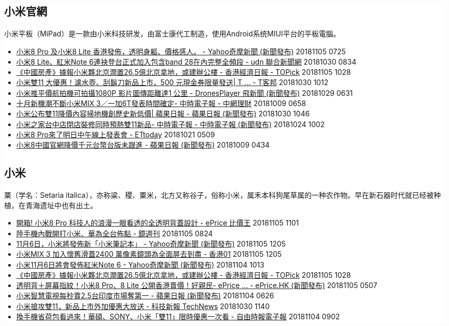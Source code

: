 ## 小米官網

小米平板（MiPad）是一款由小米科技研发，由富士康代工制造，使用Android系统MIUI平台的平板電腦。
- [小米8 Pro 及小米8 Lite 香港發佈，透明身軀、價格感人。 - Yahoo奇摩新聞 (新聞發布)](https://tw.news.yahoo.com/%E5%B0%8F%E7%B1%B38-pro-%E5%8F%8A-%E5%B0%8F%E7%B1%B38-lite-070641248.html "小米8 Pro 及小米8 Lite 香港發佈，透明身軀、價格感人。 - Yahoo奇摩新聞 (新聞發布)") 20181105 0725
- [小米8 Lite、紅米Note 6連袂登台正式加入包含band 28在內完整全頻段 - udn 聯合新聞網](https://udn.com/news/story/7087/3451044 "小米8 Lite、紅米Note 6連袂登台正式加入包含band 28在內完整全頻段 - udn 聯合新聞網") 20181030 0834
- [《中國房產》據報小米夥北京潤置26.5億北京拿地，或建辦公樓 - 香港經濟日報 - TOPick](https://invest.hket.com/article/2201432/%E3%80%8A%E4%B8%AD%E5%9C%8B%E6%88%BF%E7%94%A2%E3%80%8B%E6%93%9A%E5%A0%B1%E5%B0%8F%E7%B1%B3%E5%A4%A5%E5%8C%97%E4%BA%AC%E6%BD%A4%E7%BD%AE26.5%E5%84%84%E5%8C%97%E4%BA%AC%E6%8B%BF%E5%9C%B0%EF%BC%8C%E6%88%96%E5%BB%BA%E8%BE%A6%E5%85%AC%E6%A8%93 "《中國房產》據報小米夥北京潤置26.5億北京拿地，或建辦公樓 - 香港經濟日報 - TOPick") 20181105 1028
- [小米雙11 大優惠！濾水壺、刮鬍刀新品上市，500 元現金券限量發送| T ... - T客邦](https://www.techbang.com/posts/62245-xiaomi-double-11-discount-filter-bottle-razor-new-market-500-yuan-cash-voucher-limited-delivery "小米雙11 大優惠！濾水壺、刮鬍刀新品上市，500 元現金券限量發送| T ... - T客邦") 20181030 1012
- [小米推平價航拍機可拍攝1080P 影片圖傳距離達1 公里 - DronesPlayer 飛新聞 (新聞發布)](https://dronesplayer.com/uav-drone/%E5%B0%8F%E7%B1%B3%E6%8E%A8%E8%B6%85%E5%80%BC%E8%88%AA%E6%8B%8D%E6%A9%9F-%E5%8F%AF%E6%8B%8D%E6%94%9D-1080p-%E5%BD%B1%E7%89%87-%E5%9C%96%E5%82%B3%E8%B7%9D%E9%9B%A2%E9%81%94-1-%E5%85%AC%E9%87%8C/ "小米推平價航拍機可拍攝1080P 影片圖傳距離達1 公里 - DronesPlayer 飛新聞 (新聞發布)") 20181029 0631
- [十月新機潮不斷小米MIX 3／一加6T發表時間確定- 中時電子報 - 中網理財](https://www.chinatimes.com/realtimenews/20181009003622-260412 "十月新機潮不斷小米MIX 3／一加6T發表時間確定- 中時電子報 - 中網理財") 20181009 0658
- [小米公布雙11降價內容掃地機創歷史新低價| 蘋果日報 - 蘋果日報 (新聞發布)](https://tw.appledaily.com/new/realtime/20181030/1456523/ "小米公布雙11降價內容掃地機創歷史新低價| 蘋果日報 - 蘋果日報 (新聞發布)") 20181030 1046
- [小米之家台中店閉店裝修同時預熱雙11新品- 中時電子報 - 中時電子報 (新聞發布)](https://www.chinatimes.com/realtimenews/20181024003920-260412 "小米之家台中店閉店裝修同時預熱雙11新品- 中時電子報 - 中時電子報 (新聞發布)") 20181024 1002
- [小米8 Pro來了明日中午線上發表會 - ETtoday](https://www.ettoday.net/news/20181021/1286602.htm "小米8 Pro來了明日中午線上發表會 - ETtoday") 20181021 0509
- [小米8中國官網降價千元台幣台版未跟進 - 蘋果日報 (新聞發布)](https://tw.appledaily.com/new/realtime/20181009/1444418/ "小米8中國官網降價千元台幣台版未跟進 - 蘋果日報 (新聞發布)") 20181009 0434

## 小米

粟（学名：Setaria italica），亦称粱、稷、粟米，北方又称谷子，俗称小米，属禾本科狗尾草属的一种农作物。早在新石器时代就已经被种植，在青海遗址中也有出土。
- [開箱! 小米8 Pro 科技人的浪漫一眼看透的全透明背蓋設計 - ePrice 比價王](https://www.eprice.com.tw/mobile/talk/4568/5155840/1/rv/%E5%B0%8F%E7%B1%B3-8-pro-%E8%9E%A2%E5%B9%95%E6%8C%87%E7%B4%8B%E7%89%88-%E9%80%8F%E6%98%8E%E6%8E%A2%E7%B4%A2%E7%89%88-review/ "開箱! 小米8 Pro 科技人的浪漫一眼看透的全透明背蓋設計 - ePrice 比價王") 20181105 1101
- [陸手機內戰開打小米、華為全台佈點 - 鏡週刊](https://www.mirrormedia.mg/story/20181105fin003 "陸手機內戰開打小米、華為全台佈點 - 鏡週刊") 20181105 0824
- [11月6日，小米將發佈新「小米筆記本」 - Yahoo奇摩新聞 (新聞發布)](https://tw.news.yahoo.com/11%E6%9C%886%E6%97%A5-%E5%B0%8F%E7%B1%B3%E5%B0%87%E7%99%BC%E4%BD%88%E6%96%B0-%E5%B0%8F%E7%B1%B3%E7%AD%86%E8%A8%98%E6%9C%AC-120547525.html "11月6日，小米將發佈新「小米筆記本」 - Yahoo奇摩新聞 (新聞發布)") 20181105 1205
- [小米MIX 3 加入懷舊滑蓋2400 萬像素鏡頭為全面屏去到盡 - 香港01](https://www.hk01.com/%E6%95%B8%E7%A2%BC%E7%94%9F%E6%B4%BB/255066/%E5%B0%8F%E7%B1%B3-mix-3-%E5%8A%A0%E5%85%A5%E6%87%B7%E8%88%8A%E6%BB%91%E8%93%8B-2400-%E8%90%AC%E5%83%8F%E7%B4%A0%E9%8F%A1%E9%A0%AD-%E7%82%BA%E5%85%A8%E9%9D%A2%E5%B1%8F%E5%8E%BB%E5%88%B0%E7%9B%A1 "小米MIX 3 加入懷舊滑蓋2400 萬像素鏡頭為全面屏去到盡 - 香港01") 20181105 1205
- [小米11月6日將會發佈紅米Note 6 - Yahoo奇摩新聞 (新聞發布)](https://tw.news.yahoo.com/%E5%B0%8F%E7%B1%B311%E6%9C%886%E6%97%A5%E5%B0%87%E6%9C%83%E7%99%BC%E4%BD%88%E7%B4%85%E7%B1%B3note-6-095652675.html "小米11月6日將會發佈紅米Note 6 - Yahoo奇摩新聞 (新聞發布)") 20181104 1013
- [《中國房產》據報小米夥北京潤置26.5億北京拿地，或建辦公樓 - 香港經濟日報 - TOPick](https://invest.hket.com/article/2201432/%E3%80%8A%E4%B8%AD%E5%9C%8B%E6%88%BF%E7%94%A2%E3%80%8B%E6%93%9A%E5%A0%B1%E5%B0%8F%E7%B1%B3%E5%A4%A5%E5%8C%97%E4%BA%AC%E6%BD%A4%E7%BD%AE26.5%E5%84%84%E5%8C%97%E4%BA%AC%E6%8B%BF%E5%9C%B0%EF%BC%8C%E6%88%96%E5%BB%BA%E8%BE%A6%E5%85%AC%E6%A8%93 "《中國房產》據報小米夥北京潤置26.5億北京拿地，或建辦公樓 - 香港經濟日報 - TOPick") 20181105 1028
- [透明背＋屏幕指紋！小米8 Pro、8 Lite 公開香港賣價！好親民- ePrice ... - ePrice.HK (新聞發布)](https://www.eprice.com.hk/mobile/talk/4568/211812/1/rv/xiaomi-8-pro-launch/ "透明背＋屏幕指紋！小米8 Pro、8 Lite 公開香港賣價！好親民- ePrice ... - ePrice.HK (新聞發布)") 20181105 0507
- [小米智慧電視每秒賣2.5台印度市場奪第一 - 蘋果日報 (新聞發布)](https://tw.finance.appledaily.com/realtime/20181104/1460103 "小米智慧電視每秒賣2.5台印度市場奪第一 - 蘋果日報 (新聞發布)") 20181104 0626
- [小米搶攻雙11，新品上市外加優惠大放送 - 科技新報 TechNews](http://ccc.technews.tw/2018/10/30/xiaomi-double-eleven/ "小米搶攻雙11，新品上市外加優惠大放送 - 科技新報 TechNews") 20181030 1140
- [換手機省荷包看過來！華碩、SONY、小米「雙11」限時優惠一次看 - 自由時報電子報](http://3c.ltn.com.tw/news/35028 "換手機省荷包看過來！華碩、SONY、小米「雙11」限時優惠一次看 - 自由時報電子報") 20181104 0902
